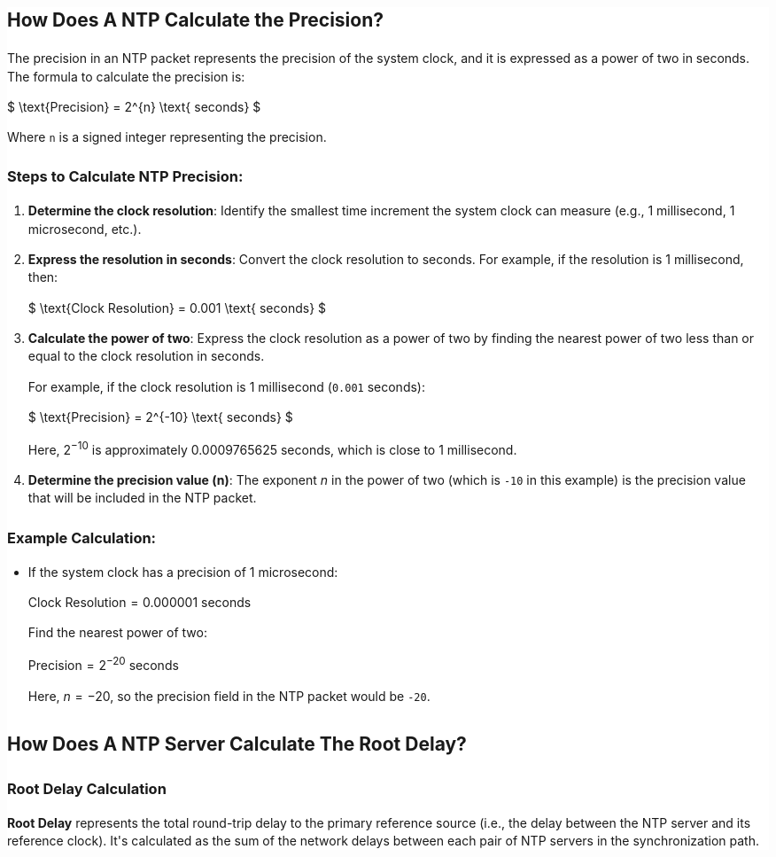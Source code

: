 ## How Does A NTP Calculate the Precision?

The precision in an NTP packet represents the precision of the system clock, and it is expressed as a power of two in seconds. The formula to calculate the precision is:

$
\text{Precision} = 2^{n} \text{ seconds}
$

Where `n` is a signed integer representing the precision.

### Steps to Calculate NTP Precision:

1. **Determine the clock resolution**: Identify the smallest time increment the system clock can measure (e.g., 1 millisecond, 1 microsecond, etc.).

2. **Express the resolution in seconds**: Convert the clock resolution to seconds. For example, if the resolution is 1 millisecond, then:

   $
   \text{Clock Resolution} = 0.001 \text{ seconds}
   $

3. **Calculate the power of two**: Express the clock resolution as a power of two by finding the nearest power of two less than or equal to the clock resolution in seconds.

   For example, if the clock resolution is 1 millisecond (`0.001` seconds):

   $
   \text{Precision} = 2^{-10} \text{ seconds}
   $

   Here, $2^{-10}$ is approximately $0.0009765625$ seconds, which is close to 1 millisecond.

4. **Determine the precision value (n)**: The exponent $n$ in the power of two (which is `-10` in this example) is the precision value that will be included in the NTP packet.

### Example Calculation:

- If the system clock has a precision of 1 microsecond:

   $\text{Clock Resolution} = 0.000001 \text{ seconds}$

   Find the nearest power of two:

   $\text{Precision} = 2^{-20} \text{ seconds}$

   Here, $n = -20$, so the precision field in the NTP packet would be `-20`.


## How Does A NTP Server Calculate The Root Delay?

### Root Delay Calculation

**Root Delay** represents the total round-trip delay to the primary reference source (i.e., the delay between the NTP server and its reference clock). It's calculated as the sum of the network delays between each pair of NTP servers in the synchronization path.
